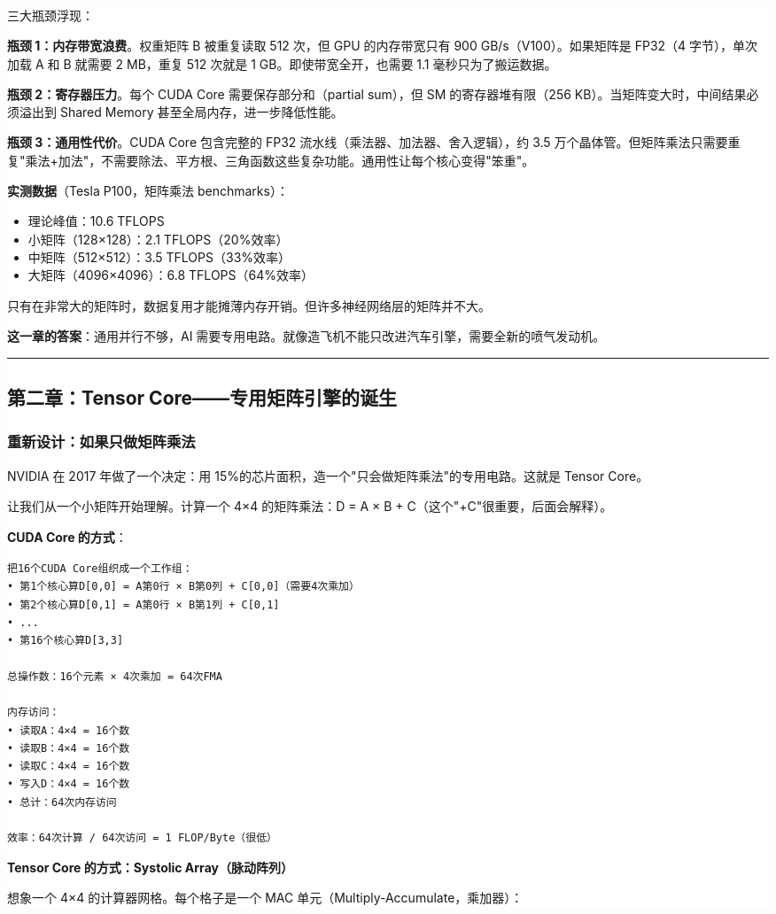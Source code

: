 三大瓶颈浮现：

**瓶颈 1：内存带宽浪费**。权重矩阵 B 被重复读取 512 次，但 GPU 的内存带宽只有 900 GB/s（V100）。如果矩阵是 FP32（4 字节），单次加载 A 和 B 就需要 2 MB，重复 512 次就是 1 GB。即使带宽全开，也需要 1.1 毫秒只为了搬运数据。

**瓶颈 2：寄存器压力**。每个 CUDA Core 需要保存部分和（partial sum），但 SM 的寄存器堆有限（256 KB）。当矩阵变大时，中间结果必须溢出到 Shared Memory 甚至全局内存，进一步降低性能。

**瓶颈 3：通用性代价**。CUDA Core 包含完整的 FP32 流水线（乘法器、加法器、舍入逻辑），约 3.5 万个晶体管。但矩阵乘法只需要重复"乘法+加法"，不需要除法、平方根、三角函数这些复杂功能。通用性让每个核心变得"笨重"。

**实测数据**（Tesla P100，矩阵乘法 benchmarks）：

- 理论峰值：10.6 TFLOPS
- 小矩阵（128×128）：2.1 TFLOPS（20%效率）
- 中矩阵（512×512）：3.5 TFLOPS（33%效率）
- 大矩阵（4096×4096）：6.8 TFLOPS（64%效率）

只有在非常大的矩阵时，数据复用才能摊薄内存开销。但许多神经网络层的矩阵并不大。

**这一章的答案**：通用并行不够，AI 需要专用电路。就像造飞机不能只改进汽车引擎，需要全新的喷气发动机。

---

## 第二章：Tensor Core——专用矩阵引擎的诞生

### 重新设计：如果只做矩阵乘法

NVIDIA 在 2017 年做了一个决定：用 15%的芯片面积，造一个"只会做矩阵乘法"的专用电路。这就是 Tensor Core。

让我们从一个小矩阵开始理解。计算一个 4×4 的矩阵乘法：D = A × B + C（这个"+C"很重要，后面会解释）。

**CUDA Core 的方式**：

```
把16个CUDA Core组织成一个工作组：
• 第1个核心算D[0,0] = A第0行 × B第0列 + C[0,0]（需要4次乘加）
• 第2个核心算D[0,1] = A第0行 × B第1列 + C[0,1]
• ...
• 第16个核心算D[3,3]

总操作数：16个元素 × 4次乘加 = 64次FMA

内存访问：
• 读取A：4×4 = 16个数
• 读取B：4×4 = 16个数
• 读取C：4×4 = 16个数
• 写入D：4×4 = 16个数
• 总计：64次内存访问

效率：64次计算 / 64次访问 = 1 FLOP/Byte（很低）
```

**Tensor Core 的方式：Systolic Array（脉动阵列）**

想象一个 4×4 的计算器网格。每个格子是一个 MAC 单元（Multiply-Accumulate，乘加器）：
